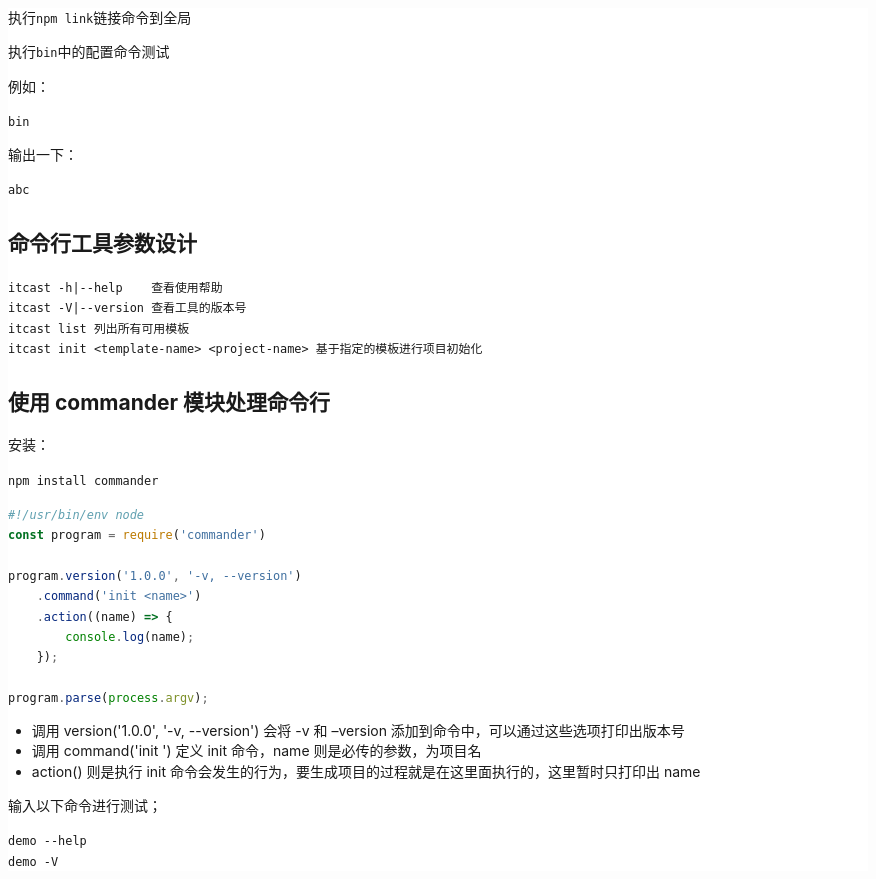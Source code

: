 执行`npm link`链接命令到全局

执行`bin`中的配置命令测试

例如：

```bash
bin
```

输出一下：

```
abc
```



## 命令行工具参数设计

```
itcast -h|--help	查看使用帮助
itcast -V|--version 查看工具的版本号
itcast list 列出所有可用模板
itcast init <template-name> <project-name> 基于指定的模板进行项目初始化
```

## 使用 commander 模块处理命令行

安装：

```bash
npm install commander
```

```javascript
#!/usr/bin/env node
const program = require('commander')

program.version('1.0.0', '-v, --version')
	.command('init <name>')
	.action((name) => {
		console.log(name);
	});

program.parse(process.argv);
```

- 调用 version('1.0.0', '-v, --version') 会将 -v 和 –version 添加到命令中，可以通过这些选项打印出版本号 
- 调用 command('init <name>') 定义 init 命令，name 则是必传的参数，为项目名
- action() 则是执行 init 命令会发生的行为，要生成项目的过程就是在这里面执行的，这里暂时只打印出 name 

输入以下命令进行测试；

```
demo --help
demo -V
```
